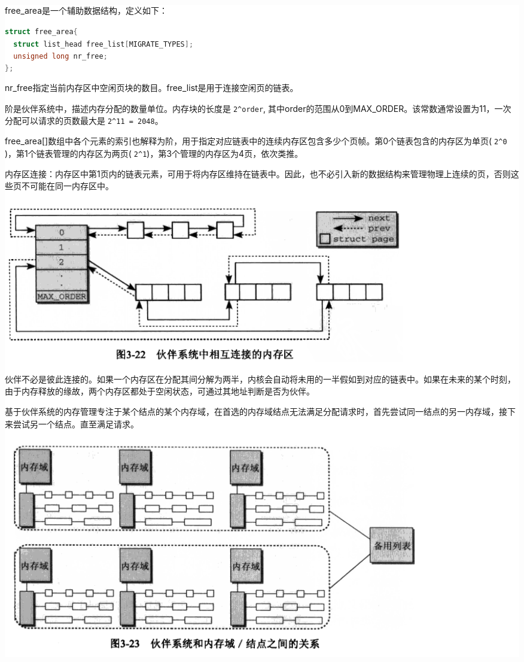 free_area是一个辅助数据结构，定义如下：

```c
struct free_area{
  struct list_head free_list[MIGRATE_TYPES];
  unsigned long nr_free;
};
```

nr_free指定当前内存区中空闲页块的数目。free_list是用于连接空闲页的链表。

阶是伙伴系统中，描述内存分配的数量单位。内存块的长度是 `2^order`, 其中order的范围从0到MAX_ORDER。该常数通常设置为11，一次分配可以请求的页数最大是 `2^11 = 2048`。

free_area[]数组中各个元素的索引也解释为阶，用于指定对应链表中的连续内存区包含多少个页帧。第0个链表包含的内存区为单页( `2^0` )，第1个链表管理的内存区为两页( `2^1`)，第3个管理的内存区为4页，依次类推。

内存区连接：内存区中第1页内的链表元素，可用于将内存区维持在链表中。因此，也不必引入新的数据结构来管理物理上连续的页，否则这些页不可能在同一内存区中。

 ![1574153430(1)](resources\1574153430(1).jpg)

伙伴不必是彼此连接的。如果一个内存区在分配其间分解为两半，内核会自动将未用的一半假如到对应的链表中。如果在未来的某个时刻，由于内存释放的缘故，两个内存区都处于空闲状态，可通过其地址判断是否为伙伴。

基于伙伴系统的内存管理专注于某个结点的某个内存域，在首选的内存域结点无法满足分配请求时，首先尝试同一结点的另一内存域，接下来尝试另一个结点。直至满足请求。

 ![1574153669(1)](resources\1574153669(1).jpg)
